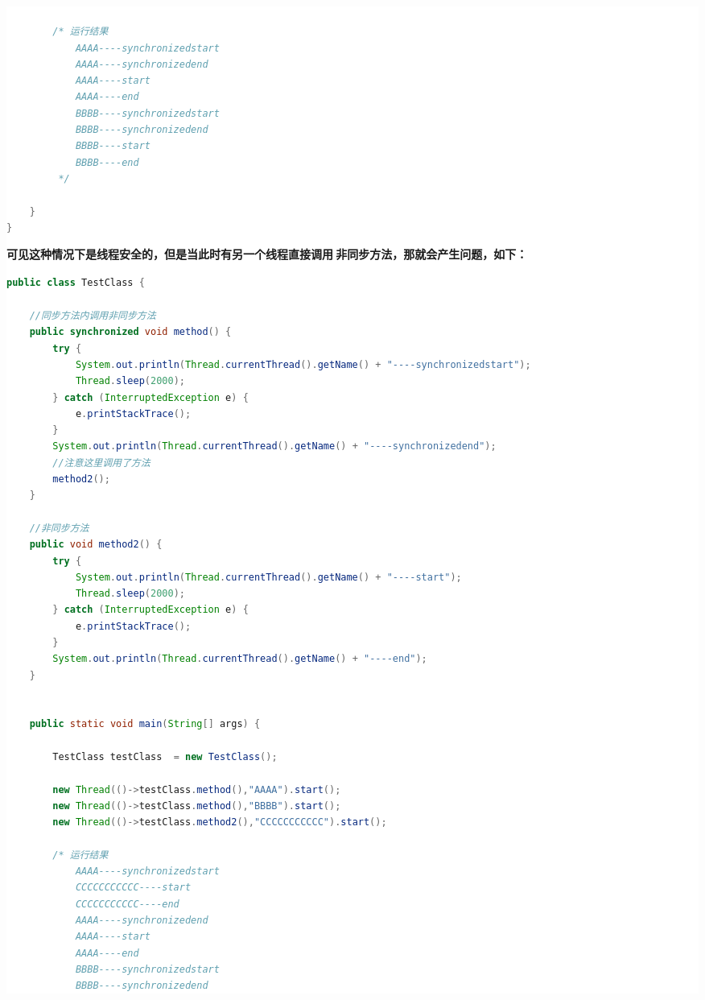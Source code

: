 ```java

        /* 运行结果
            AAAA----synchronizedstart
            AAAA----synchronizedend
            AAAA----start
            AAAA----end
            BBBB----synchronizedstart
            BBBB----synchronizedend
            BBBB----start
            BBBB----end
         */

    }
}

```

**可见这种情况下是线程安全的，但是当此时有另一个线程直接调用 非同步方法，那就会产生问题，如下：**

```java
public class TestClass {

    //同步方法内调用非同步方法
    public synchronized void method() {
        try {
            System.out.println(Thread.currentThread().getName() + "----synchronizedstart");
            Thread.sleep(2000);
        } catch (InterruptedException e) {
            e.printStackTrace();
        }
        System.out.println(Thread.currentThread().getName() + "----synchronizedend");
        //注意这里调用了方法
        method2();
    }

    //非同步方法
    public void method2() {
        try {
            System.out.println(Thread.currentThread().getName() + "----start");
            Thread.sleep(2000);
        } catch (InterruptedException e) {
            e.printStackTrace();
        }
        System.out.println(Thread.currentThread().getName() + "----end");
    }


    public static void main(String[] args) {

        TestClass testClass  = new TestClass();

        new Thread(()->testClass.method(),"AAAA").start();
        new Thread(()->testClass.method(),"BBBB").start();
        new Thread(()->testClass.method2(),"CCCCCCCCCCC").start();

        /* 运行结果
            AAAA----synchronizedstart
            CCCCCCCCCCC----start
            CCCCCCCCCCC----end
            AAAA----synchronizedend
            AAAA----start
            AAAA----end
            BBBB----synchronizedstart
            BBBB----synchronizedend
```